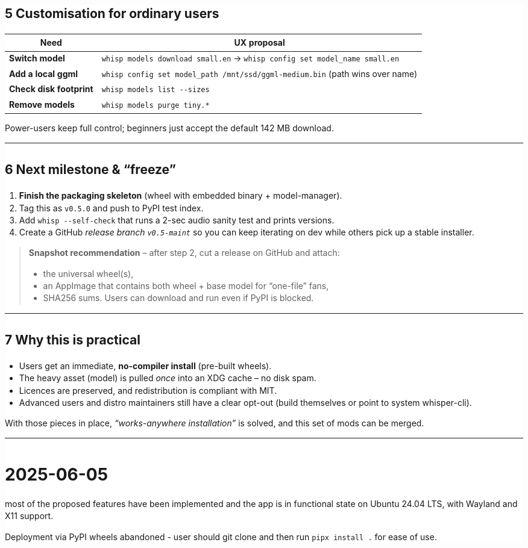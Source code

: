 ## 5  Customisation for ordinary users

| Need                     | UX proposal                                                                  |
| ------------------------ | ---------------------------------------------------------------------------- |
| **Switch model**         | `whisp models download small.en` → `whisp config set model_name small.en`    |
| **Add a local ggml**     | `whisp config set model_path /mnt/ssd/ggml-medium.bin` (path wins over name) |
| **Check disk footprint** | `whisp models list --sizes`                                                  |
| **Remove models**        | `whisp models purge tiny.*`                                                  |

Power-users keep full control; beginners just accept the default 142 MB download.

---

## 6  Next milestone & “freeze”

1. **Finish the packaging skeleton** (wheel with embedded binary + model-manager).
2. Tag this as `v0.5.0` and push to PyPI test index.
3. Add `whisp --self-check` that runs a 2-sec audio sanity test and prints versions.
4. Create a GitHub *release branch `v0.5-maint`* so you can keep iterating on dev while others pick up a stable installer.

> **Snapshot recommendation** – after step 2, cut a release on GitHub and attach:
>
> * the universal wheel(s),
> * an AppImage that contains both wheel + base model for “one-file” fans,
> * SHA256 sums.
>   Users can download and run even if PyPI is blocked.

---

## 7  Why this is practical

* Users get an immediate, **no-compiler install** (pre-built wheels).
* The heavy asset (model) is pulled *once* into an XDG cache – no disk spam.
* Licences are preserved, and redistribution is compliant with MIT.
* Advanced users and distro maintainers still have a clear opt-out (build themselves or point to system whisper-cli).

With those pieces in place, *“works-anywhere installation”* is solved, and this set of mods can be merged.

---  
  
# 2025-06-05 
most of the proposed features have been implemented and the app is in functional state on Ubuntu 24.04 LTS, with Wayland and X11 support.  

Deployment via PyPI wheels abandoned - user should git clone and then run `pipx install .` for ease of use.  
